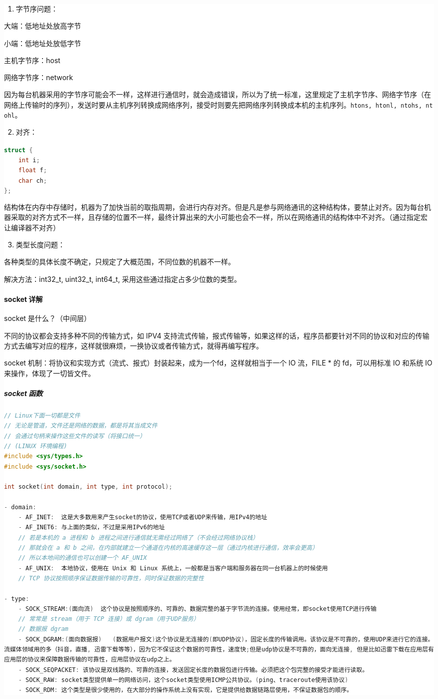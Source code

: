 1. 字节序问题：

大端：低地址处放高字节

小端：低地址处放低字节

主机字节序：host

网络字节序：network

因为每台机器采用的字节序可能会不一样，这样进行通信时，就会造成错误，所以为了统一标准，这里规定了主机字节序、网络字节序（在网络上传输时的序列），发送时要从主机序列转换成网络序列，接受时则要先把网络序列转换成本机的主机序列。`htons, htonl, ntohs, ntohl`。

2. 对齐：

```C
struct {
	int i;
	float f;
	char ch;
};
```

结构体在内存中存储时，机器为了加快当前的取指周期，会进行内存对齐。但是凡是参与网络通讯的这种结构体，要禁止对齐。因为每台机器采取的对齐方式不一样，且存储的位置不一样，最终计算出来的大小可能也会不一样，所以在网络通讯的结构体中不对齐。（通过指定宏让编译器不对齐）

3. 类型长度问题：

各种类型的具体长度不确定，只规定了大概范围，不同位数的机器不一样。

解决方法：int32_t, uint32_t, int64_t, 采用这些通过指定占多少位数的类型。

#### socket 详解

socket 是什么？（中间层）

不同的协议都会支持多种不同的传输方式，如 IPV4 支持流式传输，报式传输等，如果这样的话，程序员都要针对不同的协议和对应的传输方式去编写对应的程序，这样就很麻烦，一换协议或者传输方式，就得再编写程序。

socket 机制：将协议和实现方式（流式、报式）封装起来，成为一个fd，这样就相当于一个 IO 流，FILE * 的 fd，可以用标准 IO 和系统 IO 来操作，体现了一切皆文件。

##### socket 函数

```Cpp
// Linux下面一切都是文件 
// 无论是管道，文件还是网络的数据，都是将其当成文件 
// 会通过句柄来操作这些文件的读写（将接口统一） 
// (LINUX 环境编程) 
#include <sys/types.h> 
#include <sys/socket.h>

int socket(int domain, int type, int protocol);

- domain:
    - AF_INET:  这是大多数用来产生socket的协议，使用TCP或者UDP来传输，用IPv4的地址
    - AF_INET6: 与上面的类似，不过是采用IPv6的地址
    // 若是本机的 a 进程和 b 进程之间进行通信就无需经过网络了（不会经过网络协议栈）      
    // 那就会在 a 和 b 之间，在内部就建立一个通道在内核的高速缓存这一层（通过内核进行通信，效率会更高） 
    // 所以本地间的通信也可以创建一个 AF_UNIX         
    - AF_UNIX:  本地协议，使用在 Unix 和 Linux 系统上，一般都是当客户端和服务器在同一台机器上的时候使用
	// TCP 协议按照顺序保证数据传输的可靠性，同时保证数据的完整性

- type:
    - SOCK_STREAM:(面向流)  这个协议是按照顺序的、可靠的、数据完整的基于字节流的连接。使用经常，即socket使用TCP进行传输
    // 常常是 stream（用于 TCP 连接）或 dgram（用于UDP服务）
    // 数据报 dgram        
    - SOCK_DGRAM:(面向数据报)   (数据用户报文)这个协议是无连接的(即UDP协议)，固定长度的传输调用。该协议是不可靠的，使用UDP来进行它的连接。流媒体领域用的多（抖音，直播, 迅雷下载等等），因为它不保证这个数据的可靠性，速度快;但是udp协议是不可靠的，面向无连接, 但是比如迅雷下载在应用层有应用层的协议来保障数据传输的可靠性，应用层协议在udp之上。      
    - SOCK_SEQPACKET: 该协议是双线路的、可靠的连接，发送固定长度的数据包进行传输。必须把这个包完整的接受才能进行读取。  
    - SOCK_RAW: socket类型提供单一的网络访问，这个socket类型使用ICMP公共协议。(ping、traceroute使用该协议)
    - SOCK_RDM: 这个类型是很少使用的，在大部分的操作系统上没有实现，它是提供给数据链路层使用，不保证数据包的顺序。      
```